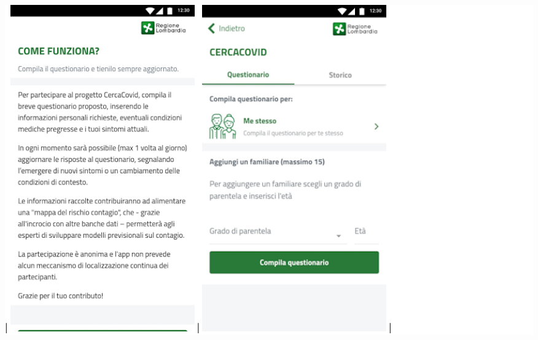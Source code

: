  | <img src="resources/it.lispa.sire.app.mobile.allertalom___1.7.3/screenshot_13.png" alt="screenshot" width="300"/>  | <img src="resources/it.lispa.sire.app.mobile.allertalom___1.7.3/screenshot_14.png" alt="screenshot" width="300"/>  |